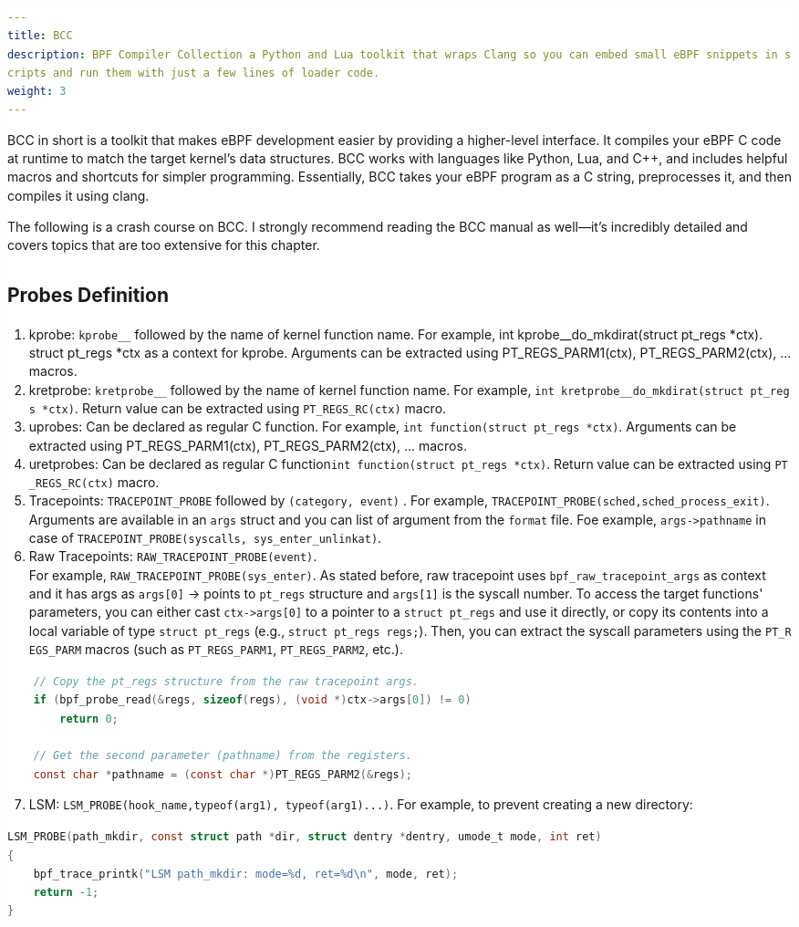 ```yaml
---
title: BCC
description: BPF Compiler Collection a Python and Lua toolkit that wraps Clang so you can embed small eBPF snippets in scripts and run them with just a few lines of loader code.
weight: 3
---
```


BCC in short is a toolkit that makes eBPF development easier by providing a higher-level interface. It compiles your eBPF C code at runtime to match the target kernel’s data structures. BCC works with languages like Python, Lua, and C++, and includes helpful macros and shortcuts for simpler programming. Essentially, BCC takes your eBPF program as a C string, preprocesses it, and then compiles it using clang.

The following is a crash course on BCC. I strongly recommend reading the BCC manual as well—it’s incredibly detailed and covers topics that are too extensive for this chapter.
## Probes Definition
1. kprobe: `kprobe__` followed by the name of kernel function name. For example, int kprobe__do_mkdirat(struct pt_regs *ctx). struct pt_regs *ctx as a context for kprobe. Arguments can be extracted using PT_REGS_PARM1(ctx), PT_REGS_PARM2(ctx), ... macros.
2. kretprobe: `kretprobe__` followed by the name of kernel function name. For example, `int kretprobe__do_mkdirat(struct pt_regs *ctx)`. Return value can be extracted using `PT_REGS_RC(ctx)` macro.
3. uprobes: Can be declared as regular C function. For example, `int function(struct pt_regs *ctx)`. Arguments can be extracted using PT_REGS_PARM1(ctx), PT_REGS_PARM2(ctx), ... macros.
4. uretprobes: Can be declared as regular C function`int function(struct pt_regs *ctx)`. Return value can be extracted using `PT_REGS_RC(ctx)` macro.
5. Tracepoints: `TRACEPOINT_PROBE` followed by `(category, event)` . For example, `TRACEPOINT_PROBE(sched,sched_process_exit)`. Arguments are available in an `args` struct and you can list of argument from the `format` file. Foe example, `args->pathname` in case of `TRACEPOINT_PROBE(syscalls, sys_enter_unlinkat)`.
6. Raw Tracepoints: `RAW_TRACEPOINT_PROBE(event)`.  
For example, `RAW_TRACEPOINT_PROBE(sys_enter)`. As stated before, raw tracepoint uses `bpf_raw_tracepoint_args` as context and it has args as `args[0]` -> points to `pt_regs` structure and `args[1]` is the syscall number. To access the target functions' parameters, you can either cast `ctx->args[0]` to a pointer to a `struct pt_regs` and use it directly, or copy its contents into a local variable of type `struct pt_regs` (e.g., `struct pt_regs regs;`). Then, you can extract the syscall parameters using the `PT_REGS_PARM` macros (such as `PT_REGS_PARM1`, `PT_REGS_PARM2`, etc.).

```c
    // Copy the pt_regs structure from the raw tracepoint args.
    if (bpf_probe_read(&regs, sizeof(regs), (void *)ctx->args[0]) != 0)
        return 0;
        
    // Get the second parameter (pathname) from the registers.
    const char *pathname = (const char *)PT_REGS_PARM2(&regs);
```

7. LSM: `LSM_PROBE(hook_name,typeof(arg1), typeof(arg1)...)`. For example, to prevent creating a new directory:
```c
LSM_PROBE(path_mkdir, const struct path *dir, struct dentry *dentry, umode_t mode, int ret)
{
    bpf_trace_printk("LSM path_mkdir: mode=%d, ret=%d\n", mode, ret);
    return -1;
}
```
